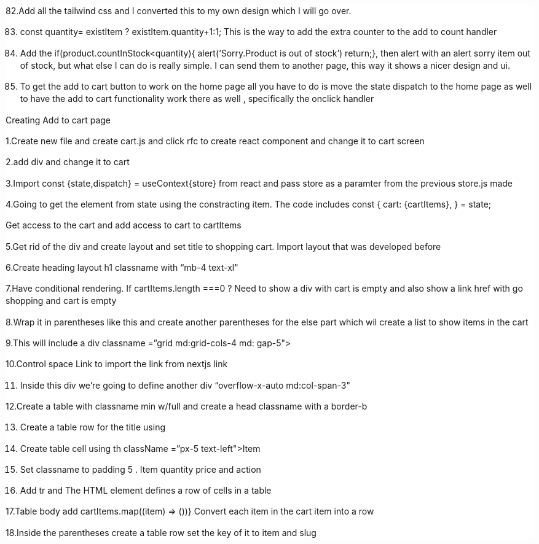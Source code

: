 </a></Link> 

82.Add all the tailwind css and I converted this to my own design which I will go over. 

83. const quantity= existItem ? existItem.quantity+1:1; This is the way to add the extra counter to the add to count handler  

84. Add the if(product.countInStock<quantity){ alert(‘Sorry.Product is out of stock’) return;}, then alert with an alert sorry item out of stock, but what else I can do is really simple. I can send them to another page, this way it shows a nicer design and ui. 

85. To get the add to cart button to work on the home page all you have to do is move the state dispatch to the home page as well to have the add to cart functionality work there as well , specifically the onclick handler 

Creating Add to cart page 

1.Create new file and create cart.js and click rfc to create react component and change it to cart screen 

2.add div and change it to cart 

3.Import const {state,dispatch} = useContext{store} from react and pass store as a paramter from the previous store.js made 

4.Going to get the element from state using the constracting item. The code includes const { cart: {cartItems}, } = state; 

Get access to the cart and add access to cart to cartItems 

5.Get rid of the div and create layout and set title to shopping cart. Import layout that was developed before  

6.Create heading layout h1 classname with “mb-4 text-xl" 

7.Have conditional rendering. If cartItems.length ===0 ? Need to show a div with cart is empty and also show a link href with go shopping and cart is empty 

8.Wrap it in parentheses like this and create another parentheses for the else part which wil create a list to show items in the cart 

9.This will include a div classname =”grid md:grid-cols-4 md: gap-5"></div> 

10.Control space Link to import the link from nextjs link  

11. Inside this div we’re going to define another div “overflow-x-auto md:col-span-3"  

12.Create a table with classname min w/full and create a head classname with a border-b 

13. Create a table row for the title using <tr></tr> 

14. Create table cell using th className =”px-5 text-left">Item</th> 

15. Set classname to padding 5 . Item quantity price and action 

16. Add tr and </tr> The <tr> HTML element defines a row of cells in a table 

17.Table body add cartItems.map((item) => ())} Convert each item in the cart item into a row 

18.Inside the parentheses create a table row set the key of it to item and slug 

<tr key={item.slug} className=”border-b”</tr> 
